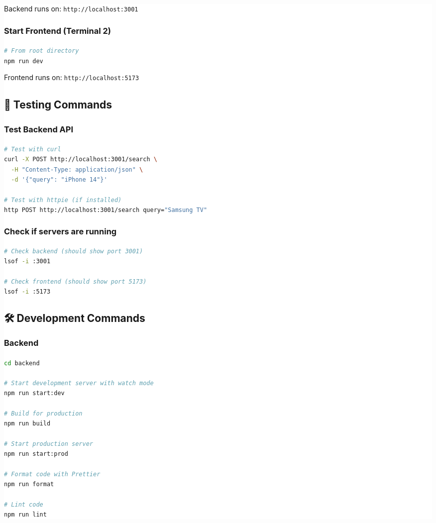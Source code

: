 Backend runs on: `http://localhost:3001`

### Start Frontend (Terminal 2)

```bash
# From root directory
npm run dev
```

Frontend runs on: `http://localhost:5173`

## 🧪 Testing Commands

### Test Backend API

```bash
# Test with curl
curl -X POST http://localhost:3001/search \
  -H "Content-Type: application/json" \
  -d '{"query": "iPhone 14"}'

# Test with httpie (if installed)
http POST http://localhost:3001/search query="Samsung TV"
```

### Check if servers are running

```bash
# Check backend (should show port 3001)
lsof -i :3001

# Check frontend (should show port 5173)
lsof -i :5173
```

## 🛠️ Development Commands

### Backend

```bash
cd backend

# Start development server with watch mode
npm run start:dev

# Build for production
npm run build

# Start production server
npm run start:prod

# Format code with Prettier
npm run format

# Lint code
npm run lint
```
